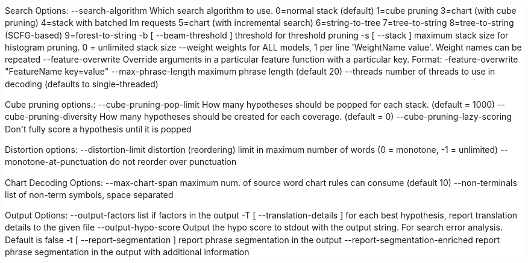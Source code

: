 Search Options:
  --search-algorithm               Which search algorithm to use.
                                   0=normal stack (default)
                                   1=cube pruning
                                   3=chart (with cube pruning)
                                   4=stack with batched lm requests
                                   5=chart (with incremental search)
                                   6=string-to-tree
                                   7=tree-to-string
                                   8=tree-to-string (SCFG-based)
                                   9=forest-to-string
  -b [ --beam-threshold ]          threshold for threshold pruning
  -s [ --stack ]                   maximum stack size for histogram pruning. 0 
                                   = unlimited stack size
  --weight                         weights for ALL models, 1 per line 
                                   'WeightName value'. Weight names can be 
                                   repeated
  --feature-overwrite              Override arguments in a particular feature 
                                   function with a particular key. Format: 
                                   -feature-overwrite "FeatureName key=value"
  --max-phrase-length              maximum phrase length (default 20)
  --threads                        number of threads to use in decoding 
                                   (defaults to single-threaded)

Cube pruning options.:
  --cube-pruning-pop-limit         How many hypotheses should be popped for 
                                   each stack. (default = 1000)
  --cube-pruning-diversity         How many hypotheses should be created for 
                                   each coverage. (default = 0)
  --cube-pruning-lazy-scoring      Don't fully score a hypothesis until it is 
                                   popped

Distortion options:
  --distortion-limit               distortion (reordering) limit in maximum 
                                   number of words (0 = monotone, -1 = 
                                   unlimited)
  --monotone-at-punctuation        do not reorder over punctuation

Chart Decoding Options:
  --max-chart-span                 maximum num. of source word chart rules can 
                                   consume (default 10)
  --non-terminals                  list of non-term symbols, space separated

Output Options:
  --output-factors                 list if factors in the output
  -T [ --translation-details ]     for each best hypothesis, report translation
                                   details to the given file
  --output-hypo-score              Output the hypo score to stdout with the 
                                   output string. For search error analysis. 
                                   Default is false
  -t [ --report-segmentation ]     report phrase segmentation in the output
  --report-segmentation-enriched   report phrase segmentation in the output 
                                   with additional information
